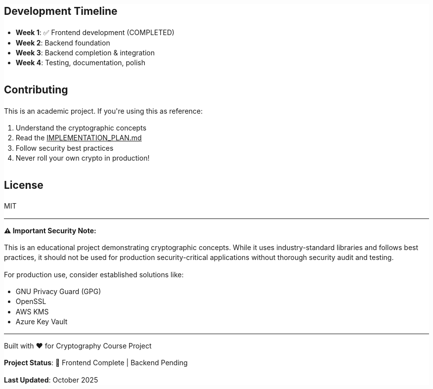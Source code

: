 ## Development Timeline

- **Week 1**: ✅ Frontend development (COMPLETED)
- **Week 2**: Backend foundation
- **Week 3**: Backend completion & integration
- **Week 4**: Testing, documentation, polish

## Contributing

This is an academic project. If you're using this as reference:
1. Understand the cryptographic concepts
2. Read the [IMPLEMENTATION_PLAN.md](IMPLEMENTATION_PLAN.md)
3. Follow security best practices
4. Never roll your own crypto in production!

## License

MIT

---

**⚠️ Important Security Note:**

This is an educational project demonstrating cryptographic concepts. While it uses industry-standard libraries and follows best practices, it should not be used for production security-critical applications without thorough security audit and testing.

For production use, consider established solutions like:
- GNU Privacy Guard (GPG)
- OpenSSL
- AWS KMS
- Azure Key Vault

---

Built with ❤️ for Cryptography Course Project

**Project Status**: 🚧 Frontend Complete | Backend Pending

**Last Updated**: October 2025
